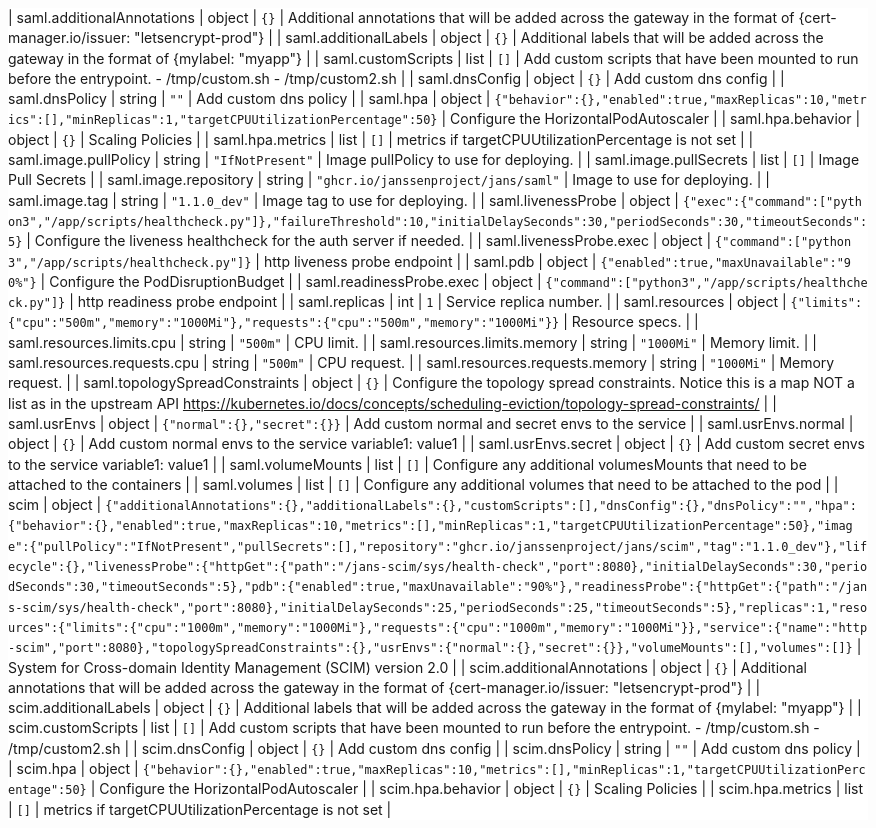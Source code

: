 | saml.additionalAnnotations | object | `{}` | Additional annotations that will be added across the gateway in the format of {cert-manager.io/issuer: "letsencrypt-prod"} |
| saml.additionalLabels | object | `{}` | Additional labels that will be added across the gateway in the format of {mylabel: "myapp"} |
| saml.customScripts | list | `[]` | Add custom scripts that have been mounted to run before the entrypoint. - /tmp/custom.sh - /tmp/custom2.sh |
| saml.dnsConfig | object | `{}` | Add custom dns config |
| saml.dnsPolicy | string | `""` | Add custom dns policy |
| saml.hpa | object | `{"behavior":{},"enabled":true,"maxReplicas":10,"metrics":[],"minReplicas":1,"targetCPUUtilizationPercentage":50}` | Configure the HorizontalPodAutoscaler |
| saml.hpa.behavior | object | `{}` | Scaling Policies |
| saml.hpa.metrics | list | `[]` | metrics if targetCPUUtilizationPercentage is not set |
| saml.image.pullPolicy | string | `"IfNotPresent"` | Image pullPolicy to use for deploying. |
| saml.image.pullSecrets | list | `[]` | Image Pull Secrets |
| saml.image.repository | string | `"ghcr.io/janssenproject/jans/saml"` | Image  to use for deploying. |
| saml.image.tag | string | `"1.1.0_dev"` | Image  tag to use for deploying. |
| saml.livenessProbe | object | `{"exec":{"command":["python3","/app/scripts/healthcheck.py"]},"failureThreshold":10,"initialDelaySeconds":30,"periodSeconds":30,"timeoutSeconds":5}` | Configure the liveness healthcheck for the auth server if needed. |
| saml.livenessProbe.exec | object | `{"command":["python3","/app/scripts/healthcheck.py"]}` | http liveness probe endpoint |
| saml.pdb | object | `{"enabled":true,"maxUnavailable":"90%"}` | Configure the PodDisruptionBudget |
| saml.readinessProbe.exec | object | `{"command":["python3","/app/scripts/healthcheck.py"]}` | http readiness probe endpoint |
| saml.replicas | int | `1` | Service replica number. |
| saml.resources | object | `{"limits":{"cpu":"500m","memory":"1000Mi"},"requests":{"cpu":"500m","memory":"1000Mi"}}` | Resource specs. |
| saml.resources.limits.cpu | string | `"500m"` | CPU limit. |
| saml.resources.limits.memory | string | `"1000Mi"` | Memory limit. |
| saml.resources.requests.cpu | string | `"500m"` | CPU request. |
| saml.resources.requests.memory | string | `"1000Mi"` | Memory request. |
| saml.topologySpreadConstraints | object | `{}` | Configure the topology spread constraints. Notice this is a map NOT a list as in the upstream API https://kubernetes.io/docs/concepts/scheduling-eviction/topology-spread-constraints/ |
| saml.usrEnvs | object | `{"normal":{},"secret":{}}` | Add custom normal and secret envs to the service |
| saml.usrEnvs.normal | object | `{}` | Add custom normal envs to the service variable1: value1 |
| saml.usrEnvs.secret | object | `{}` | Add custom secret envs to the service variable1: value1 |
| saml.volumeMounts | list | `[]` | Configure any additional volumesMounts that need to be attached to the containers |
| saml.volumes | list | `[]` | Configure any additional volumes that need to be attached to the pod |
| scim | object | `{"additionalAnnotations":{},"additionalLabels":{},"customScripts":[],"dnsConfig":{},"dnsPolicy":"","hpa":{"behavior":{},"enabled":true,"maxReplicas":10,"metrics":[],"minReplicas":1,"targetCPUUtilizationPercentage":50},"image":{"pullPolicy":"IfNotPresent","pullSecrets":[],"repository":"ghcr.io/janssenproject/jans/scim","tag":"1.1.0_dev"},"lifecycle":{},"livenessProbe":{"httpGet":{"path":"/jans-scim/sys/health-check","port":8080},"initialDelaySeconds":30,"periodSeconds":30,"timeoutSeconds":5},"pdb":{"enabled":true,"maxUnavailable":"90%"},"readinessProbe":{"httpGet":{"path":"/jans-scim/sys/health-check","port":8080},"initialDelaySeconds":25,"periodSeconds":25,"timeoutSeconds":5},"replicas":1,"resources":{"limits":{"cpu":"1000m","memory":"1000Mi"},"requests":{"cpu":"1000m","memory":"1000Mi"}},"service":{"name":"http-scim","port":8080},"topologySpreadConstraints":{},"usrEnvs":{"normal":{},"secret":{}},"volumeMounts":[],"volumes":[]}` | System for Cross-domain Identity Management (SCIM) version 2.0 |
| scim.additionalAnnotations | object | `{}` | Additional annotations that will be added across the gateway in the format of {cert-manager.io/issuer: "letsencrypt-prod"} |
| scim.additionalLabels | object | `{}` | Additional labels that will be added across the gateway in the format of {mylabel: "myapp"} |
| scim.customScripts | list | `[]` | Add custom scripts that have been mounted to run before the entrypoint. - /tmp/custom.sh - /tmp/custom2.sh |
| scim.dnsConfig | object | `{}` | Add custom dns config |
| scim.dnsPolicy | string | `""` | Add custom dns policy |
| scim.hpa | object | `{"behavior":{},"enabled":true,"maxReplicas":10,"metrics":[],"minReplicas":1,"targetCPUUtilizationPercentage":50}` | Configure the HorizontalPodAutoscaler |
| scim.hpa.behavior | object | `{}` | Scaling Policies |
| scim.hpa.metrics | list | `[]` | metrics if targetCPUUtilizationPercentage is not set |